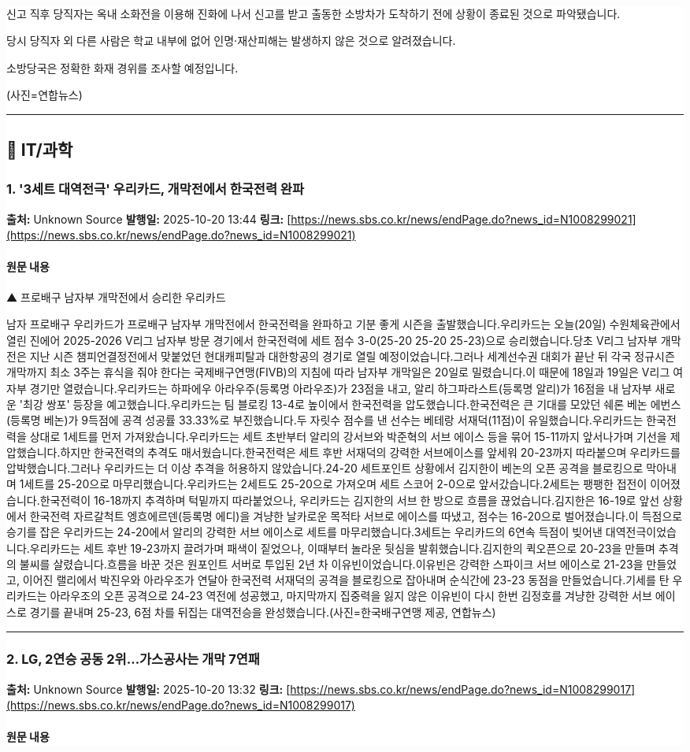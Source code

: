 
신고 직후 당직자는 옥내 소화전을 이용해 진화에 나서 신고를 받고 출동한 소방차가 도착하기 전에 상황이 종료된 것으로 파악됐습니다.



당시 당직자 외 다른 사람은 학교 내부에 없어 인명·재산피해는 발생하지 않은 것으로 알려졌습니다.



소방당국은 정확한 화재 경위를 조사할 예정입니다.



(사진=연합뉴스)

---


## 🔬 IT/과학

### 1. '3세트 대역전극' 우리카드, 개막전에서 한국전력 완파

**출처:** Unknown Source
**발행일:** 2025-10-20 13:44
**링크:** [https://news.sbs.co.kr/news/endPage.do?news_id=N1008299021](https://news.sbs.co.kr/news/endPage.do?news_id=N1008299021)

#### 원문 내용

▲ 프로배구 남자부 개막전에서 승리한 우리카드

남자 프로배구 우리카드가 프로배구 남자부 개막전에서 한국전력을 완파하고 기분 좋게 시즌을 출발했습니다.우리카드는 오늘(20일) 수원체육관에서 열린 진에어 2025-2026 V리그 남자부 방문 경기에서 한국전력에 세트 점수 3-0(25-20 25-20 25-23)으로 승리했습니다.당초 V리그 남자부 개막전은 지난 시즌 챔피언결정전에서 맞붙었던 현대캐피탈과 대한항공의 경기로 열릴 예정이었습니다.그러나 세계선수권 대회가 끝난 뒤 각국 정규시즌 개막까지 최소 3주는 휴식을 줘야 한다는 국제배구연맹(FIVB)의 지침에 따라 남자부 개막일은 20일로 밀렸습니다.이 때문에 18일과 19일은 V리그 여자부 경기만 열렸습니다.우리카드는 하파에우 아라우주(등록명 아라우조)가 23점을 내고, 알리 하그파라스트(등록명 알리)가 16점을 내 남자부 새로운 '최강 쌍포' 등장을 예고했습니다.우리카드는 팀 블로킹 13-4로 높이에서 한국전력을 압도했습니다.한국전력은 큰 기대를 모았던 쉐론 베논 에번스(등록명 베논)가 9득점에 공격 성공률 33.33%로 부진했습니다.두 자릿수 점수를 낸 선수는 베테랑 서재덕(11점)이 유일했습니다.우리카드는 한국전력을 상대로 1세트를 먼저 가져왔습니다.우리카드는 세트 초반부터 알리의 강서브와 박준혁의 서브 에이스 등을 묶어 15-11까지 앞서나가며 기선을 제압했습니다.하지만 한국전력의 추격도 매서웠습니다.한국전력은 세트 후반 서재덕의 강력한 서브에이스를 앞세워 20-23까지 따라붙으며 우리카드를 압박했습니다.그러나 우리카드는 더 이상 추격을 허용하지 않았습니다.24-20 세트포인트 상황에서 김지한이 베논의 오픈 공격을 블로킹으로 막아내며 1세트를 25-20으로 마무리했습니다.우리카드는 2세트도 25-20으로 가져오며 세트 스코어 2-0으로 앞서갔습니다.2세트는 팽팽한 접전이 이어졌습니다.한국전력이 16-18까지 추격하며 턱밑까지 따라붙었으나, 우리카드는 김지한의 서브 한 방으로 흐름을 끊었습니다.김지한은 16-19로 앞선 상황에서 한국전력 자르갈척트 엥흐에르덴(등록명 에디)을 겨냥한 날카로운 목적타 서브로 에이스를 따냈고, 점수는 16-20으로 벌어졌습니다.이 득점으로 승기를 잡은 우리카드는 24-20에서 알리의 강력한 서브 에이스로 세트를 마무리했습니다.3세트는 우리카드의 6연속 득점이 빚어낸 대역전극이었습니다.우리카드는 세트 후반 19-23까지 끌려가며 패색이 짙었으나, 이때부터 놀라운 뒷심을 발휘했습니다.김지한의 퀵오픈으로 20-23을 만들며 추격의 불씨를 살렸습니다.흐름을 바꾼 것은 원포인트 서버로 투입된 2년 차 이유빈이었습니다.이유빈은 강력한 스파이크 서브 에이스로 21-23을 만들었고, 이어진 랠리에서 박진우와 아라우조가 연달아 한국전력 서재덕의 공격을 블로킹으로 잡아내며 순식간에 23-23 동점을 만들었습니다.기세를 탄 우리카드는 아라우조의 오픈 공격으로 24-23 역전에 성공했고, 마지막까지 집중력을 잃지 않은 이유빈이 다시 한번 김정호를 겨냥한 강력한 서브 에이스로 경기를 끝내며 25-23, 6점 차를 뒤집는 대역전승을 완성했습니다.(사진=한국배구연맹 제공, 연합뉴스)

---

### 2. LG, 2연승 공동 2위…가스공사는 개막 7연패

**출처:** Unknown Source
**발행일:** 2025-10-20 13:32
**링크:** [https://news.sbs.co.kr/news/endPage.do?news_id=N1008299017](https://news.sbs.co.kr/news/endPage.do?news_id=N1008299017)

#### 원문 내용
